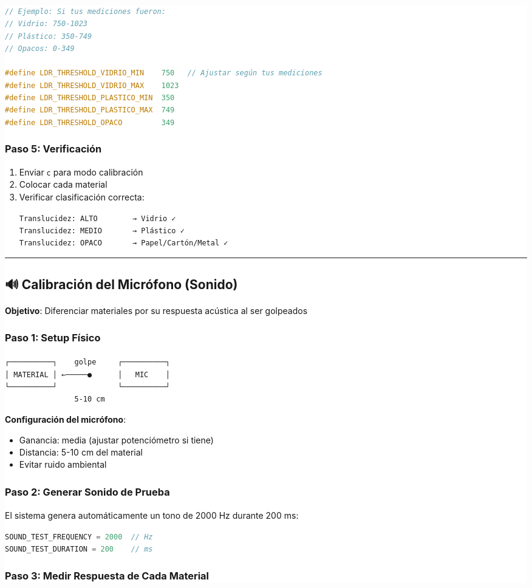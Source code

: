 ```cpp
// Ejemplo: Si tus mediciones fueron:
// Vidrio: 750-1023
// Plástico: 350-749
// Opacos: 0-349

#define LDR_THRESHOLD_VIDRIO_MIN    750   // Ajustar según tus mediciones
#define LDR_THRESHOLD_VIDRIO_MAX    1023
#define LDR_THRESHOLD_PLASTICO_MIN  350
#define LDR_THRESHOLD_PLASTICO_MAX  749
#define LDR_THRESHOLD_OPACO         349
```

### Paso 5: Verificación

1. Enviar `c` para modo calibración
2. Colocar cada material
3. Verificar clasificación correcta:
   ```
   Translucidez: ALTO        → Vidrio ✓
   Translucidez: MEDIO       → Plástico ✓
   Translucidez: OPACO       → Papel/Cartón/Metal ✓
   ```

---

## 🔊 Calibración del Micrófono (Sonido)

**Objetivo**: Diferenciar materiales por su respuesta acústica al ser golpeados

### Paso 1: Setup Físico

```
┌──────────┐    golpe     ┌──────────┐
│ MATERIAL │ ←─────●      │   MIC    │
└──────────┘              └──────────┘
                5-10 cm
```

**Configuración del micrófono**:
- Ganancia: media (ajustar potenciómetro si tiene)
- Distancia: 5-10 cm del material
- Evitar ruido ambiental

### Paso 2: Generar Sonido de Prueba

El sistema genera automáticamente un tono de 2000 Hz durante 200 ms:
```cpp
SOUND_TEST_FREQUENCY = 2000  // Hz
SOUND_TEST_DURATION = 200    // ms
```

### Paso 3: Medir Respuesta de Cada Material
